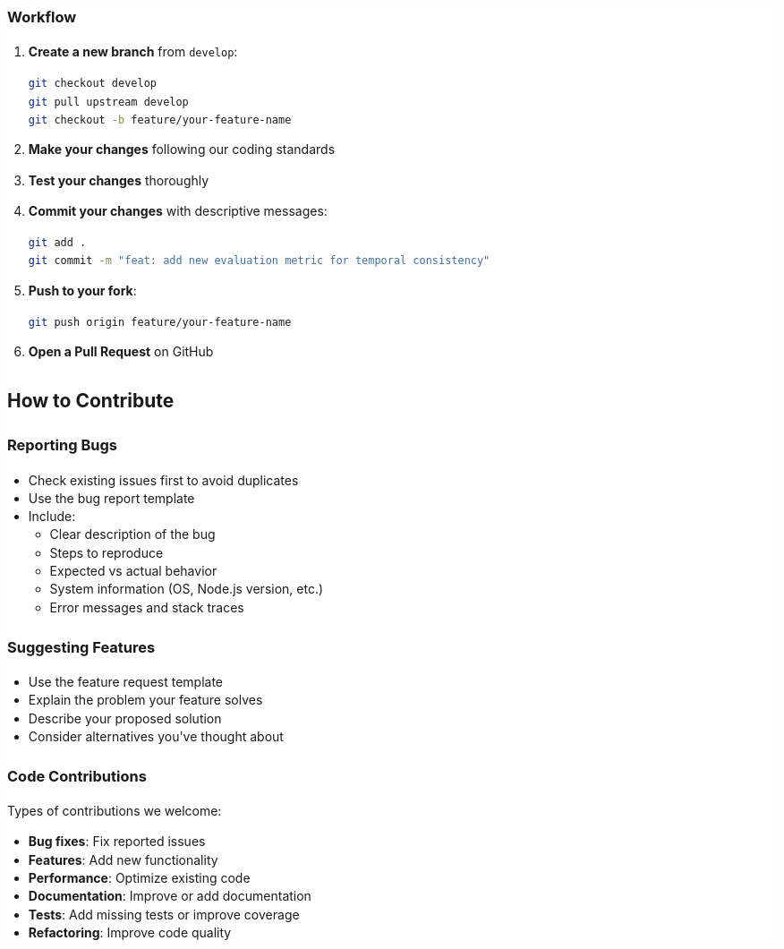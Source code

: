 ### Workflow

1. **Create a new branch** from `develop`:
   ```bash
   git checkout develop
   git pull upstream develop
   git checkout -b feature/your-feature-name
   ```

2. **Make your changes** following our coding standards

3. **Test your changes** thoroughly

4. **Commit your changes** with descriptive messages:
   ```bash
   git add .
   git commit -m "feat: add new evaluation metric for temporal consistency"
   ```

5. **Push to your fork**:
   ```bash
   git push origin feature/your-feature-name
   ```

6. **Open a Pull Request** on GitHub

## How to Contribute

### Reporting Bugs

- Check existing issues first to avoid duplicates
- Use the bug report template
- Include:
  - Clear description of the bug
  - Steps to reproduce
  - Expected vs actual behavior
  - System information (OS, Node.js version, etc.)
  - Error messages and stack traces

### Suggesting Features

- Use the feature request template
- Explain the problem your feature solves
- Describe your proposed solution
- Consider alternatives you've thought about

### Code Contributions

Types of contributions we welcome:

- **Bug fixes**: Fix reported issues
- **Features**: Add new functionality
- **Performance**: Optimize existing code
- **Documentation**: Improve or add documentation
- **Tests**: Add missing tests or improve coverage
- **Refactoring**: Improve code quality
